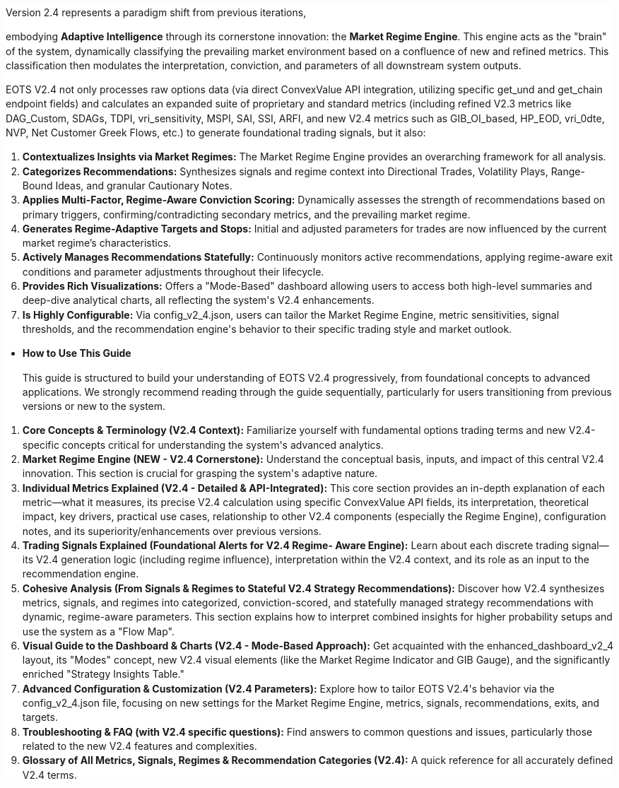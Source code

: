 Version 2.4 represents a paradigm shift from previous iterations, 

embodying **Adaptive Intelligence** through its cornerstone innovation: the **Market Regime Engine**. This engine acts as the "brain" of the system, dynamically classifying the prevailing market environment based on a confluence of new and refined metrics. This classification then modulates the interpretation, conviction, and parameters of all downstream system outputs. 

EOTS V2.4 not only processes raw options data (via direct ConvexValue API integration, utilizing specific get\_und and get\_chain endpoint fields) and calculates an expanded suite of proprietary and standard metrics (including refined V2.3 metrics like DAG\_Custom, SDAGs, TDPI, vri\_sensitivity, MSPI, SAI, SSI, ARFI, and new V2.4 metrics such as GIB\_OI\_based, HP\_EOD, vri\_0dte, NVP, Net Customer Greek Flows, etc.) to generate foundational trading signals, but it also: 

1. **Contextualizes Insights via Market Regimes:** The Market Regime Engine provides an overarching framework for all analysis. 
1. **Categorizes Recommendations:** Synthesizes signals and regime context into Directional Trades, Volatility Plays, Range-Bound Ideas, and granular Cautionary Notes. 
1. **Applies Multi-Factor, Regime-Aware Conviction Scoring:** Dynamically assesses the strength of recommendations based on primary triggers, confirming/contradicting secondary metrics, and the prevailing market regime. 
1. **Generates Regime-Adaptive Targets and Stops:** Initial and adjusted parameters for trades are now influenced by the current market regime’s characteristics. 
1. **Actively Manages Recommendations Statefully:** Continuously monitors active recommendations, applying regime-aware exit conditions and parameter adjustments throughout their lifecycle. 
1. **Provides Rich Visualizations:** Offers a "Mode-Based" dashboard allowing users to access both high-level summaries and deep-dive analytical charts, all reflecting the system's V2.4 enhancements. 
1. **Is Highly Configurable:** Via config\_v2\_4.json, users can tailor the Market Regime Engine, metric sensitivities, signal thresholds, and the recommendation engine's behavior to their specific trading style and market outlook. 
- **How to Use This Guide** 

  This guide is structured to build your understanding of EOTS V2.4 progressively, from foundational concepts to advanced applications. We strongly recommend reading through the guide sequentially, particularly for users transitioning from previous versions or new to the system. 

1. **Core Concepts & Terminology (V2.4 Context):** Familiarize yourself with fundamental options trading terms and new V2.4-specific concepts critical for understanding the system's advanced analytics. 
1. **Market Regime Engine (NEW - V2.4 Cornerstone):** Understand the conceptual basis, inputs, and impact of this central V2.4 innovation. This section is crucial for grasping the system's adaptive nature. 
1. **Individual Metrics Explained (V2.4 - Detailed & API-Integrated):** This core section provides an in-depth explanation of each metric—what it measures, its precise V2.4 calculation using specific ConvexValue API fields, its interpretation, theoretical impact, key drivers, practical use cases, relationship to other V2.4 components (especially the Regime Engine), configuration notes, and its superiority/enhancements over previous versions. 
1. **Trading Signals Explained (Foundational Alerts for V2.4 Regime- Aware Engine):** Learn about each discrete trading signal—its V2.4 generation logic (including regime influence), interpretation within the V2.4 context, and its role as an input to the recommendation engine. 
1. **Cohesive Analysis (From Signals & Regimes to Stateful V2.4 Strategy Recommendations):** Discover how V2.4 synthesizes metrics, signals, and regimes into categorized, conviction-scored, and statefully managed strategy recommendations with dynamic, regime-aware parameters. This section explains how to interpret combined insights for higher probability setups and use the system as a "Flow Map". 
6. **Visual Guide to the Dashboard & Charts (V2.4 - Mode-Based Approach):** Get acquainted with the enhanced\_dashboard\_v2\_4 layout, its "Modes" concept, new V2.4 visual elements (like the Market Regime Indicator and GIB Gauge), and the significantly enriched "Strategy Insights Table." 
6. **Advanced Configuration & Customization (V2.4 Parameters):** Explore how to tailor EOTS V2.4's behavior via the config\_v2\_4.json file, focusing on new settings for the Market Regime Engine, metrics, signals, recommendations, exits, and targets. 
6. **Troubleshooting & FAQ (with V2.4 specific questions):** Find answers to common questions and issues, particularly those related to the new V2.4 features and complexities. 
6. **Glossary of All Metrics, Signals, Regimes & Recommendation Categories (V2.4):** A quick reference for all accurately defined V2.4 terms. 
